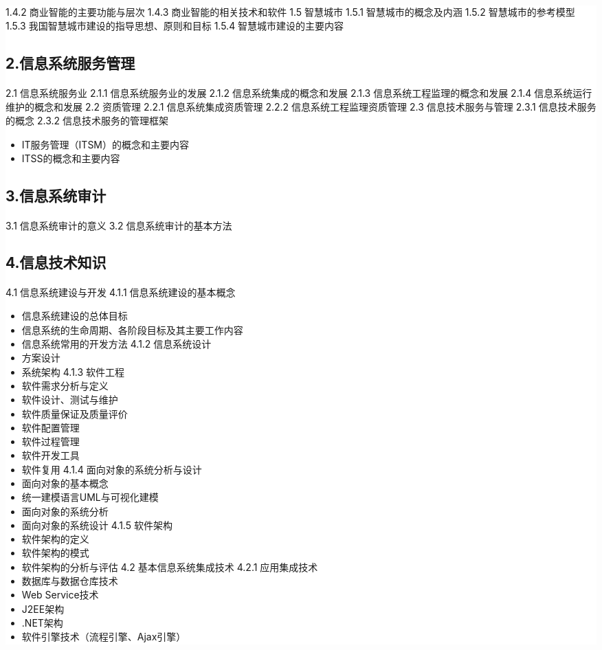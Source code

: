 1.4.2 商业智能的主要功能与层次
1.4.3 商业智能的相关技术和软件
1.5 智慧城市
1.5.1 智慧城市的概念及内涵
1.5.2 智慧城市的参考模型
1.5.3 我国智慧城市建设的指导思想、原则和目标
1.5.4 智慧城市建设的主要内容

## 2.信息系统服务管理

2.1 信息系统服务业
2.1.1 信息系统服务业的发展
2.1.2 信息系统集成的概念和发展
2.1.3  信息系统工程监理的概念和发展
2.1.4 信息系统运行维护的概念和发展
2.2 资质管理
2.2.1 信息系统集成资质管理
2.2.2 信息系统工程监理资质管理
2.3 信息技术服务与管理
2.3.1 信息技术服务的概念
2.3.2 信息技术服务的管理框架
* IT服务管理（ITSM）的概念和主要内容
* ITSS的概念和主要内容

## 3.信息系统审计

3.1 信息系统审计的意义
3.2 信息系统审计的基本方法

## 4.信息技术知识

4.1 信息系统建设与开发
4.1.1 信息系统建设的基本概念
* 信息系统建设的总体目标
* 信息系统的生命周期、各阶段目标及其主要工作内容
* 信息系统常用的开发方法
4.1.2 信息系统设计
* 方案设计
* 系统架构
4.1.3 软件工程
* 软件需求分析与定义
* 软件设计、测试与维护
* 软件质量保证及质量评价
* 软件配置管理
* 软件过程管理
* 软件开发工具
* 软件复用
4.1.4 面向对象的系统分析与设计
* 面向对象的基本概念
* 统一建模语言UML与可视化建模
* 面向对象的系统分析
* 面向对象的系统设计
4.1.5 软件架构
* 软件架构的定义
* 软件架构的模式
* 软件架构的分析与评估
4.2 基本信息系统集成技术
4.2.1 应用集成技术
* 数据库与数据仓库技术
* Web Service技术
* J2EE架构
* .NET架构
* 软件引擎技术（流程引擎、Ajax引擎）